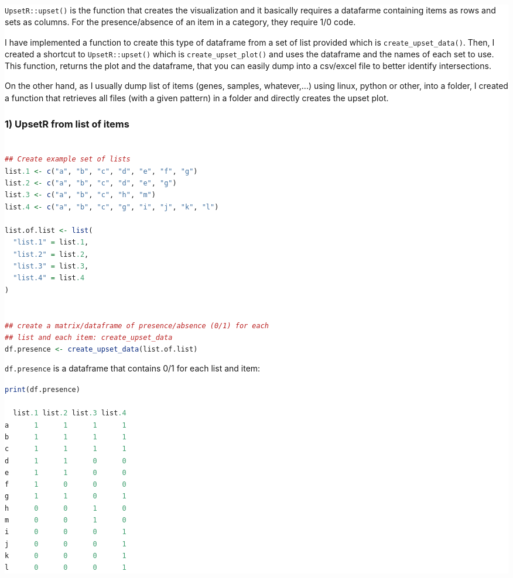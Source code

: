 `UpsetR::upset()` is the function that creates the visualization and it basically requires a datafarme containing items as rows and sets as columns. For the presence/absence of an item in a category, they require 1/0 code.

I have implemented a function to create this type of dataframe from a set of list provided which is `create_upset_data()`. Then, I created a shortcut to `UpsetR::upset()` which is `create_upset_plot()` and uses the dataframe and the names of each set to use. This function, returns the plot and the dataframe, that you can easily dump into a csv/excel file to better identify intersections.

On the other hand, as I usually dump list of items (genes, samples, whatever,...) using linux, python or other, into a folder, I created a function that retrieves all files (with a given pattern) in a folder and directly creates the upset plot.

### 1) UpsetR from list of items

```R

## Create example set of lists
list.1 <- c("a", "b", "c", "d", "e", "f", "g")
list.2 <- c("a", "b", "c", "d", "e", "g")
list.3 <- c("a", "b", "c", "h", "m")
list.4 <- c("a", "b", "c", "g", "i", "j", "k", "l")

list.of.list <- list(
  "list.1" = list.1,
  "list.2" = list.2,
  "list.3" = list.3,
  "list.4" = list.4
)


## create a matrix/dataframe of presence/absence (0/1) for each
## list and each item: create_upset_data
df.presence <- create_upset_data(list.of.list)

```

`df.presence` is a dataframe that contains 0/1 for each list and item:

```R
print(df.presence)

  list.1 list.2 list.3 list.4
a      1      1      1      1
b      1      1      1      1
c      1      1      1      1
d      1      1      0      0
e      1      1      0      0
f      1      0      0      0
g      1      1      0      1
h      0      0      1      0
m      0      0      1      0
i      0      0      0      1
j      0      0      0      1
k      0      0      0      1
l      0      0      0      1
```
